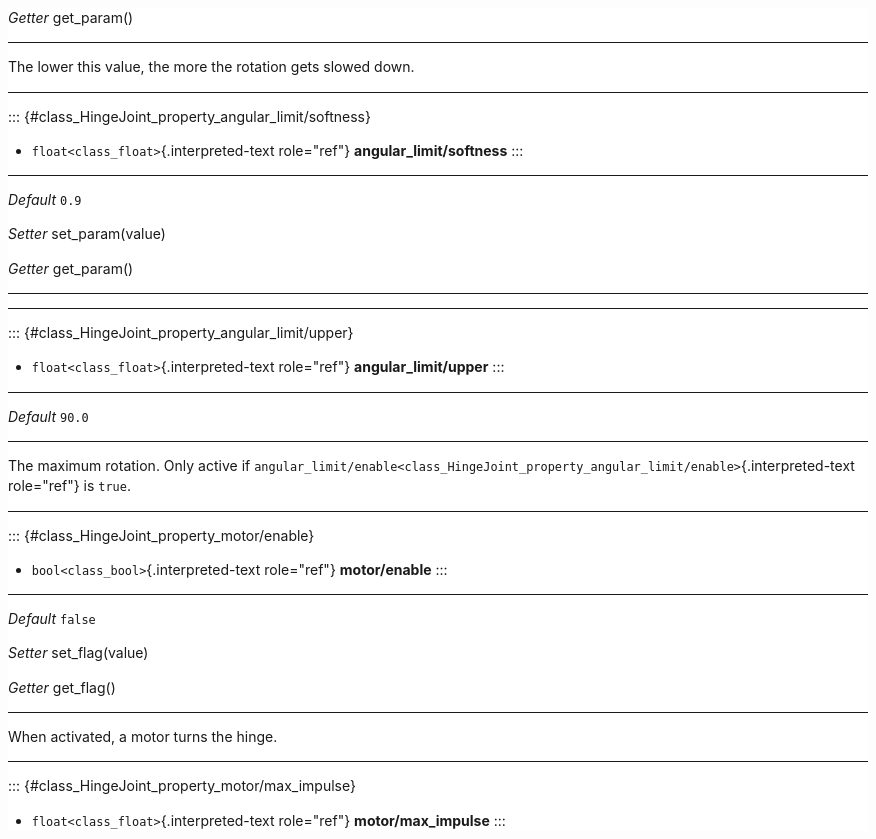   *Getter*    get\_param()
  ----------- -------------------

The lower this value, the more the rotation gets slowed down.

------------------------------------------------------------------------

::: {#class_HingeJoint_property_angular_limit/softness}
-   `float<class_float>`{.interpreted-text role="ref"}
    **angular\_limit/softness**
:::

  ----------- -------------------
  *Default*   `0.9`

  *Setter*    set\_param(value)

  *Getter*    get\_param()
  ----------- -------------------

------------------------------------------------------------------------

::: {#class_HingeJoint_property_angular_limit/upper}
-   `float<class_float>`{.interpreted-text role="ref"}
    **angular\_limit/upper**
:::

  ----------- -----------
  *Default*   `90.0`

  ----------- -----------

The maximum rotation. Only active if
`angular_limit/enable<class_HingeJoint_property_angular_limit/enable>`{.interpreted-text
role="ref"} is `true`.

------------------------------------------------------------------------

::: {#class_HingeJoint_property_motor/enable}
-   `bool<class_bool>`{.interpreted-text role="ref"} **motor/enable**
:::

  ----------- ------------------
  *Default*   `false`

  *Setter*    set\_flag(value)

  *Getter*    get\_flag()
  ----------- ------------------

When activated, a motor turns the hinge.

------------------------------------------------------------------------

::: {#class_HingeJoint_property_motor/max_impulse}
-   `float<class_float>`{.interpreted-text role="ref"}
    **motor/max\_impulse**
:::
